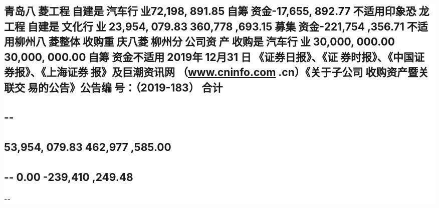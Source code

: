 青岛八
菱工程
自建是
汽车行
业72,198,
891.85
自筹
资金-17,655,
892.77
不适用印象恐
龙工程
自建是
文化行
业
23,954,
079.83
360,778
,693.15
募集
资金-221,754
,356.71
不适用柳州八
菱整体
收购重
庆八菱
柳州分
公司资
产
收购是
汽车行
业
30,000,
000.00
30,000,
000.00
自筹
资金不适用
2019年
12月31
日
《证券日报》、《证
券时报》、《中国证
券报》、《上海证券
报》及巨潮资讯网
（www.cninfo.com
.cn）《关于子公司
收购资产暨关联交
易的公告》公告编
号：（2019-183）
合计
--
--
--
53,954,
079.83
462,977
,585.00
--
--
0.00
-239,410
,249.48
--
--